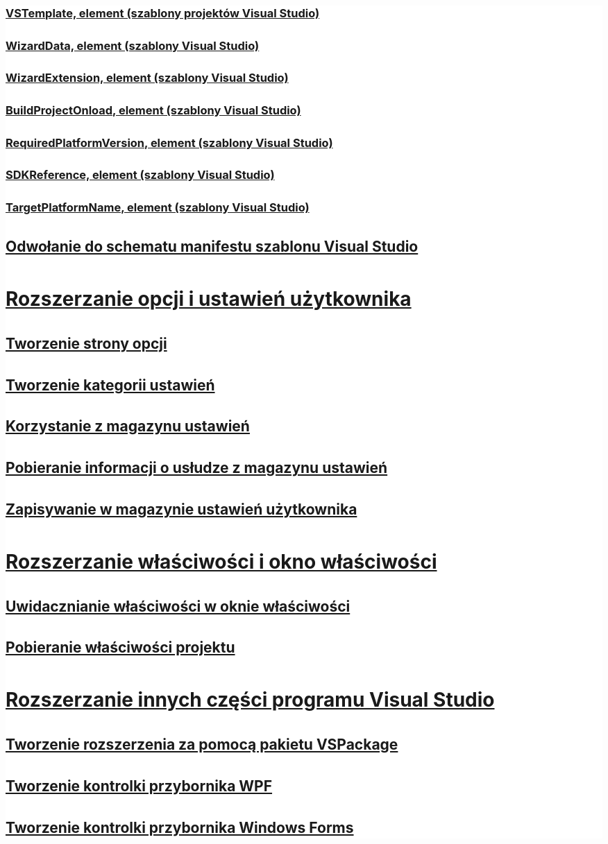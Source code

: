 ### [VSTemplate, element (szablony projektów Visual Studio)](vstemplate-element-visual-studio-templates.md)
### [WizardData, element (szablony Visual Studio)](wizarddata-element-visual-studio-templates.md)
### [WizardExtension, element (szablony Visual Studio)](wizardextension-element-visual-studio-templates.md)
### [BuildProjectOnload, element (szablony Visual Studio)](buildprojectonload-element-visual-studio-templates.md)
### [RequiredPlatformVersion, element (szablony Visual Studio)](requiredplatformversion-element-visual-studio-templates.md)
### [SDKReference, element (szablony Visual Studio)](sdkreference-element-visual-studio-templates.md)
### [TargetPlatformName, element (szablony Visual Studio)](targetplatformname-element-visual-studio-templates.md)
## [Odwołanie do schematu manifestu szablonu Visual Studio](visual-studio-template-manifest-schema-reference.md)
# [Rozszerzanie opcji i ustawień użytkownika](extending-user-settings-and-options.md)
## [Tworzenie strony opcji](creating-an-options-page.md)
## [Tworzenie kategorii ustawień](creating-a-settings-category.md)
## [Korzystanie z magazynu ustawień](using-the-settings-store.md)
## [Pobieranie informacji o usłudze z magazynu ustawień](getting-service-information-from-the-settings-store.md)
## [Zapisywanie w magazynie ustawień użytkownika](writing-to-the-user-settings-store.md)
# [Rozszerzanie właściwości i okno właściwości](extending-properties-and-the-property-window.md)
## [Uwidacznianie właściwości w oknie właściwości](exposing-properties-to-the-properties-window.md)
## [Pobieranie właściwości projektu](getting-project-properties.md)
# [Rozszerzanie innych części programu Visual Studio](extending-other-parts-of-visual-studio.md)
## [Tworzenie rozszerzenia za pomocą pakietu VSPackage](creating-an-extension-with-a-vspackage.md)
## [Tworzenie kontrolki przybornika WPF](creating-a-wpf-toolbox-control.md)
## [Tworzenie kontrolki przybornika Windows Forms](creating-a-windows-forms-toolbox-control.md)